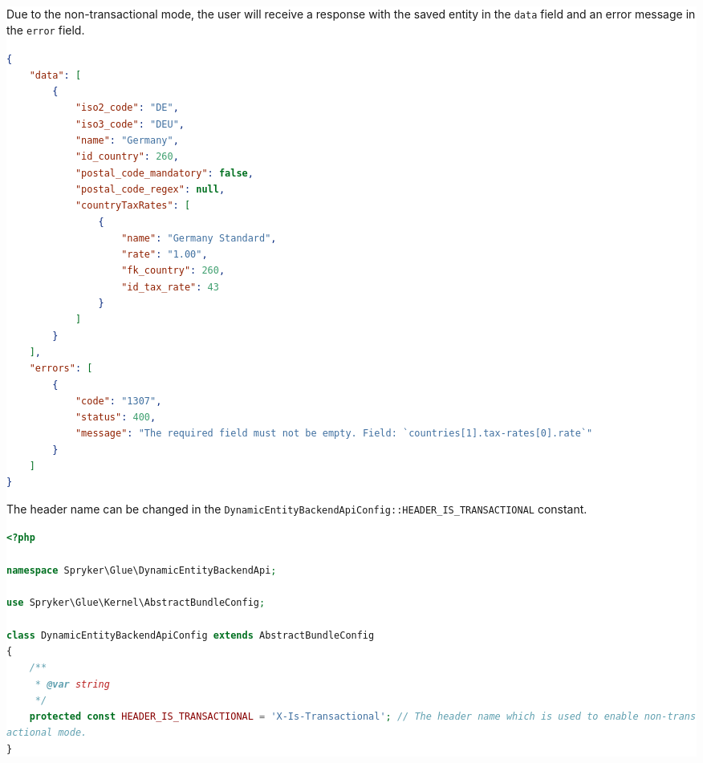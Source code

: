 
Due to the non-transactional mode, the user will receive a response with the saved entity in the `data` field and an error message in the `error` field.

```json
{
    "data": [
        {
            "iso2_code": "DE",
            "iso3_code": "DEU",
            "name": "Germany",
            "id_country": 260,
            "postal_code_mandatory": false,
            "postal_code_regex": null,
            "countryTaxRates": [
                {
                    "name": "Germany Standard",
                    "rate": "1.00",
                    "fk_country": 260,
                    "id_tax_rate": 43
                }
            ]
        }
    ],
    "errors": [
        {
            "code": "1307",
            "status": 400,
            "message": "The required field must not be empty. Field: `countries[1].tax-rates[0].rate`"
        }
    ]
}
```

The header name can be changed in the `DynamicEntityBackendApiConfig::HEADER_IS_TRANSACTIONAL` constant.

```php
<?php

namespace Spryker\Glue\DynamicEntityBackendApi;

use Spryker\Glue\Kernel\AbstractBundleConfig;

class DynamicEntityBackendApiConfig extends AbstractBundleConfig
{
    /**
     * @var string
     */
    protected const HEADER_IS_TRANSACTIONAL = 'X-Is-Transactional'; // The header name which is used to enable non-transactional mode.
}
```
